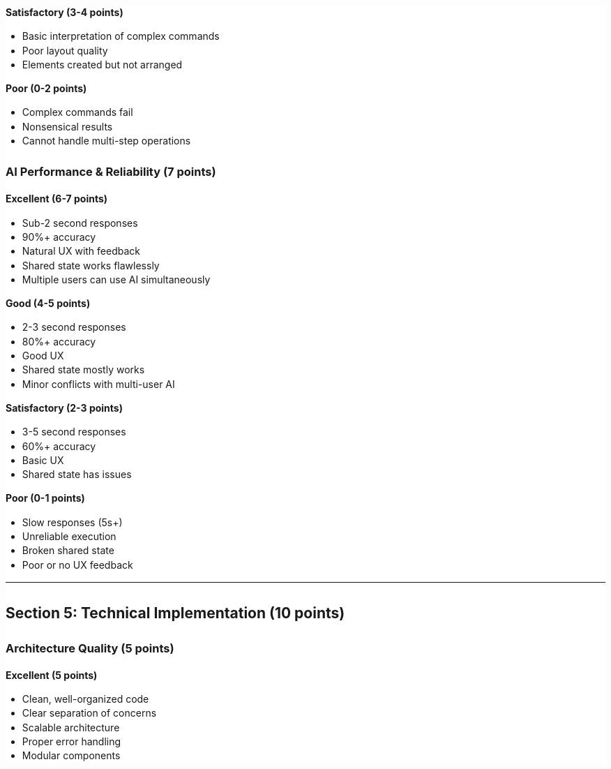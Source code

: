 **Satisfactory (3-4 points)**

* Basic interpretation of complex commands  
* Poor layout quality  
* Elements created but not arranged

**Poor (0-2 points)**

* Complex commands fail  
* Nonsensical results  
* Cannot handle multi-step operations

### AI Performance & Reliability (7 points)

**Excellent (6-7 points)**

* Sub-2 second responses  
* 90%+ accuracy  
* Natural UX with feedback  
* Shared state works flawlessly  
* Multiple users can use AI simultaneously

**Good (4-5 points)**

* 2-3 second responses  
* 80%+ accuracy  
* Good UX  
* Shared state mostly works  
* Minor conflicts with multi-user AI

**Satisfactory (2-3 points)**

* 3-5 second responses  
* 60%+ accuracy  
* Basic UX  
* Shared state has issues

**Poor (0-1 points)**

* Slow responses (5s+)  
* Unreliable execution  
* Broken shared state  
* Poor or no UX feedback

---

## Section 5: Technical Implementation (10 points)

### Architecture Quality (5 points)

**Excellent (5 points)**

* Clean, well-organized code  
* Clear separation of concerns  
* Scalable architecture  
* Proper error handling  
* Modular components
